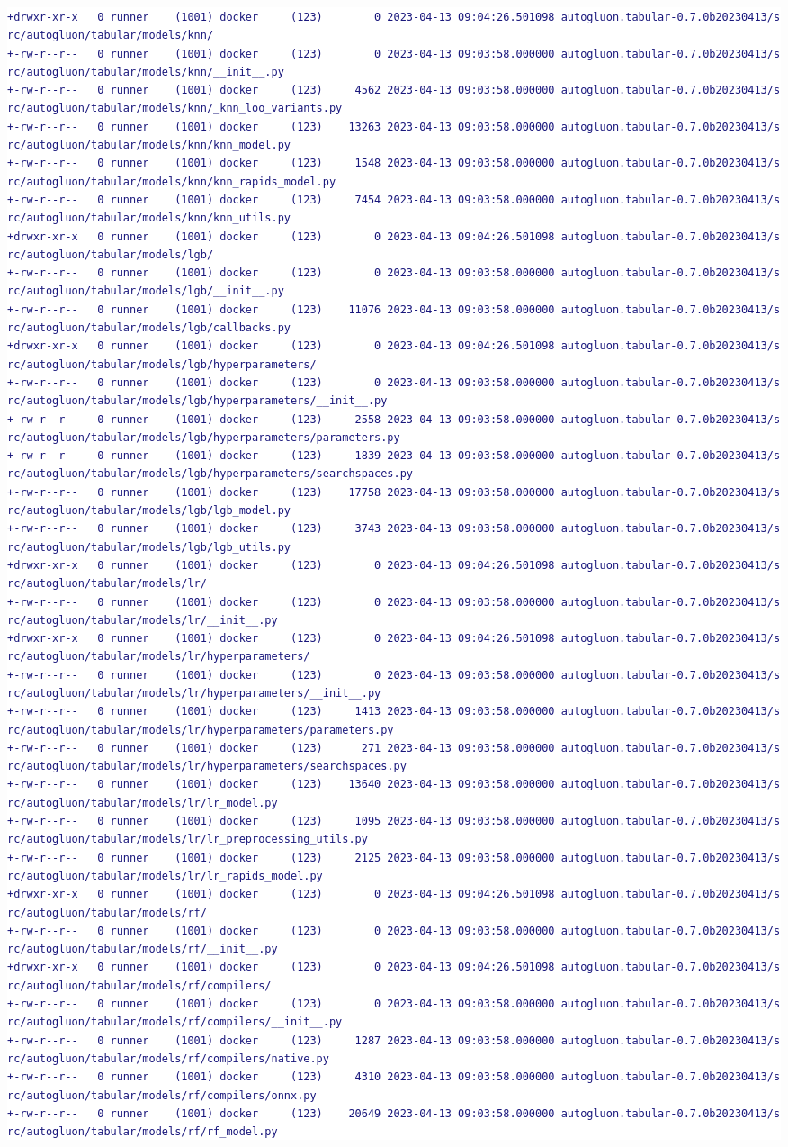 ```diff
+drwxr-xr-x   0 runner    (1001) docker     (123)        0 2023-04-13 09:04:26.501098 autogluon.tabular-0.7.0b20230413/src/autogluon/tabular/models/knn/
+-rw-r--r--   0 runner    (1001) docker     (123)        0 2023-04-13 09:03:58.000000 autogluon.tabular-0.7.0b20230413/src/autogluon/tabular/models/knn/__init__.py
+-rw-r--r--   0 runner    (1001) docker     (123)     4562 2023-04-13 09:03:58.000000 autogluon.tabular-0.7.0b20230413/src/autogluon/tabular/models/knn/_knn_loo_variants.py
+-rw-r--r--   0 runner    (1001) docker     (123)    13263 2023-04-13 09:03:58.000000 autogluon.tabular-0.7.0b20230413/src/autogluon/tabular/models/knn/knn_model.py
+-rw-r--r--   0 runner    (1001) docker     (123)     1548 2023-04-13 09:03:58.000000 autogluon.tabular-0.7.0b20230413/src/autogluon/tabular/models/knn/knn_rapids_model.py
+-rw-r--r--   0 runner    (1001) docker     (123)     7454 2023-04-13 09:03:58.000000 autogluon.tabular-0.7.0b20230413/src/autogluon/tabular/models/knn/knn_utils.py
+drwxr-xr-x   0 runner    (1001) docker     (123)        0 2023-04-13 09:04:26.501098 autogluon.tabular-0.7.0b20230413/src/autogluon/tabular/models/lgb/
+-rw-r--r--   0 runner    (1001) docker     (123)        0 2023-04-13 09:03:58.000000 autogluon.tabular-0.7.0b20230413/src/autogluon/tabular/models/lgb/__init__.py
+-rw-r--r--   0 runner    (1001) docker     (123)    11076 2023-04-13 09:03:58.000000 autogluon.tabular-0.7.0b20230413/src/autogluon/tabular/models/lgb/callbacks.py
+drwxr-xr-x   0 runner    (1001) docker     (123)        0 2023-04-13 09:04:26.501098 autogluon.tabular-0.7.0b20230413/src/autogluon/tabular/models/lgb/hyperparameters/
+-rw-r--r--   0 runner    (1001) docker     (123)        0 2023-04-13 09:03:58.000000 autogluon.tabular-0.7.0b20230413/src/autogluon/tabular/models/lgb/hyperparameters/__init__.py
+-rw-r--r--   0 runner    (1001) docker     (123)     2558 2023-04-13 09:03:58.000000 autogluon.tabular-0.7.0b20230413/src/autogluon/tabular/models/lgb/hyperparameters/parameters.py
+-rw-r--r--   0 runner    (1001) docker     (123)     1839 2023-04-13 09:03:58.000000 autogluon.tabular-0.7.0b20230413/src/autogluon/tabular/models/lgb/hyperparameters/searchspaces.py
+-rw-r--r--   0 runner    (1001) docker     (123)    17758 2023-04-13 09:03:58.000000 autogluon.tabular-0.7.0b20230413/src/autogluon/tabular/models/lgb/lgb_model.py
+-rw-r--r--   0 runner    (1001) docker     (123)     3743 2023-04-13 09:03:58.000000 autogluon.tabular-0.7.0b20230413/src/autogluon/tabular/models/lgb/lgb_utils.py
+drwxr-xr-x   0 runner    (1001) docker     (123)        0 2023-04-13 09:04:26.501098 autogluon.tabular-0.7.0b20230413/src/autogluon/tabular/models/lr/
+-rw-r--r--   0 runner    (1001) docker     (123)        0 2023-04-13 09:03:58.000000 autogluon.tabular-0.7.0b20230413/src/autogluon/tabular/models/lr/__init__.py
+drwxr-xr-x   0 runner    (1001) docker     (123)        0 2023-04-13 09:04:26.501098 autogluon.tabular-0.7.0b20230413/src/autogluon/tabular/models/lr/hyperparameters/
+-rw-r--r--   0 runner    (1001) docker     (123)        0 2023-04-13 09:03:58.000000 autogluon.tabular-0.7.0b20230413/src/autogluon/tabular/models/lr/hyperparameters/__init__.py
+-rw-r--r--   0 runner    (1001) docker     (123)     1413 2023-04-13 09:03:58.000000 autogluon.tabular-0.7.0b20230413/src/autogluon/tabular/models/lr/hyperparameters/parameters.py
+-rw-r--r--   0 runner    (1001) docker     (123)      271 2023-04-13 09:03:58.000000 autogluon.tabular-0.7.0b20230413/src/autogluon/tabular/models/lr/hyperparameters/searchspaces.py
+-rw-r--r--   0 runner    (1001) docker     (123)    13640 2023-04-13 09:03:58.000000 autogluon.tabular-0.7.0b20230413/src/autogluon/tabular/models/lr/lr_model.py
+-rw-r--r--   0 runner    (1001) docker     (123)     1095 2023-04-13 09:03:58.000000 autogluon.tabular-0.7.0b20230413/src/autogluon/tabular/models/lr/lr_preprocessing_utils.py
+-rw-r--r--   0 runner    (1001) docker     (123)     2125 2023-04-13 09:03:58.000000 autogluon.tabular-0.7.0b20230413/src/autogluon/tabular/models/lr/lr_rapids_model.py
+drwxr-xr-x   0 runner    (1001) docker     (123)        0 2023-04-13 09:04:26.501098 autogluon.tabular-0.7.0b20230413/src/autogluon/tabular/models/rf/
+-rw-r--r--   0 runner    (1001) docker     (123)        0 2023-04-13 09:03:58.000000 autogluon.tabular-0.7.0b20230413/src/autogluon/tabular/models/rf/__init__.py
+drwxr-xr-x   0 runner    (1001) docker     (123)        0 2023-04-13 09:04:26.501098 autogluon.tabular-0.7.0b20230413/src/autogluon/tabular/models/rf/compilers/
+-rw-r--r--   0 runner    (1001) docker     (123)        0 2023-04-13 09:03:58.000000 autogluon.tabular-0.7.0b20230413/src/autogluon/tabular/models/rf/compilers/__init__.py
+-rw-r--r--   0 runner    (1001) docker     (123)     1287 2023-04-13 09:03:58.000000 autogluon.tabular-0.7.0b20230413/src/autogluon/tabular/models/rf/compilers/native.py
+-rw-r--r--   0 runner    (1001) docker     (123)     4310 2023-04-13 09:03:58.000000 autogluon.tabular-0.7.0b20230413/src/autogluon/tabular/models/rf/compilers/onnx.py
+-rw-r--r--   0 runner    (1001) docker     (123)    20649 2023-04-13 09:03:58.000000 autogluon.tabular-0.7.0b20230413/src/autogluon/tabular/models/rf/rf_model.py
```